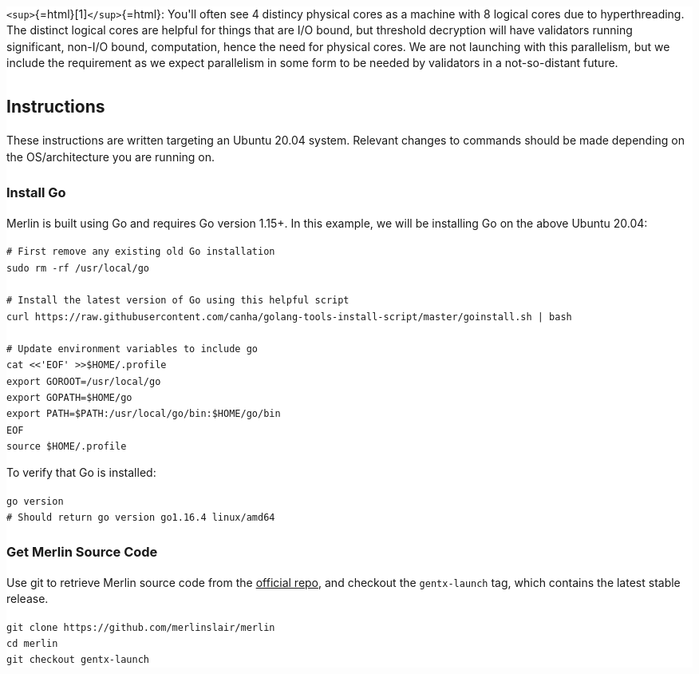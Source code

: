 `<sup>`{=html}\[1\]`</sup>`{=html}: You'll often see 4 distincy physical
cores as a machine with 8 logical cores due to hyperthreading. The
distinct logical cores are helpful for things that are I/O bound, but
threshold decryption will have validators running significant, non-I/O
bound, computation, hence the need for physical cores. We are not
launching with this parallelism, but we include the requirement as we
expect parallelism in some form to be needed by validators in a
not-so-distant future.

## Instructions

These instructions are written targeting an Ubuntu 20.04 system.
Relevant changes to commands should be made depending on the
OS/architecture you are running on.

### Install Go

Merlin is built using Go and requires Go version 1.15+. In this
example, we will be installing Go on the above Ubuntu 20.04:

``` {.sh}
# First remove any existing old Go installation
sudo rm -rf /usr/local/go

# Install the latest version of Go using this helpful script 
curl https://raw.githubusercontent.com/canha/golang-tools-install-script/master/goinstall.sh | bash

# Update environment variables to include go
cat <<'EOF' >>$HOME/.profile
export GOROOT=/usr/local/go
export GOPATH=$HOME/go
export PATH=$PATH:/usr/local/go/bin:$HOME/go/bin
EOF
source $HOME/.profile
```

To verify that Go is installed:

``` {.sh}
go version
# Should return go version go1.16.4 linux/amd64
```

### Get Merlin Source Code

Use git to retrieve Merlin source code from the [official
repo](https://github.com/merlinslair/merlin), and checkout the
`gentx-launch` tag, which contains the latest stable release.

``` {.sh}
git clone https://github.com/merlinslair/merlin
cd merlin
git checkout gentx-launch
```
